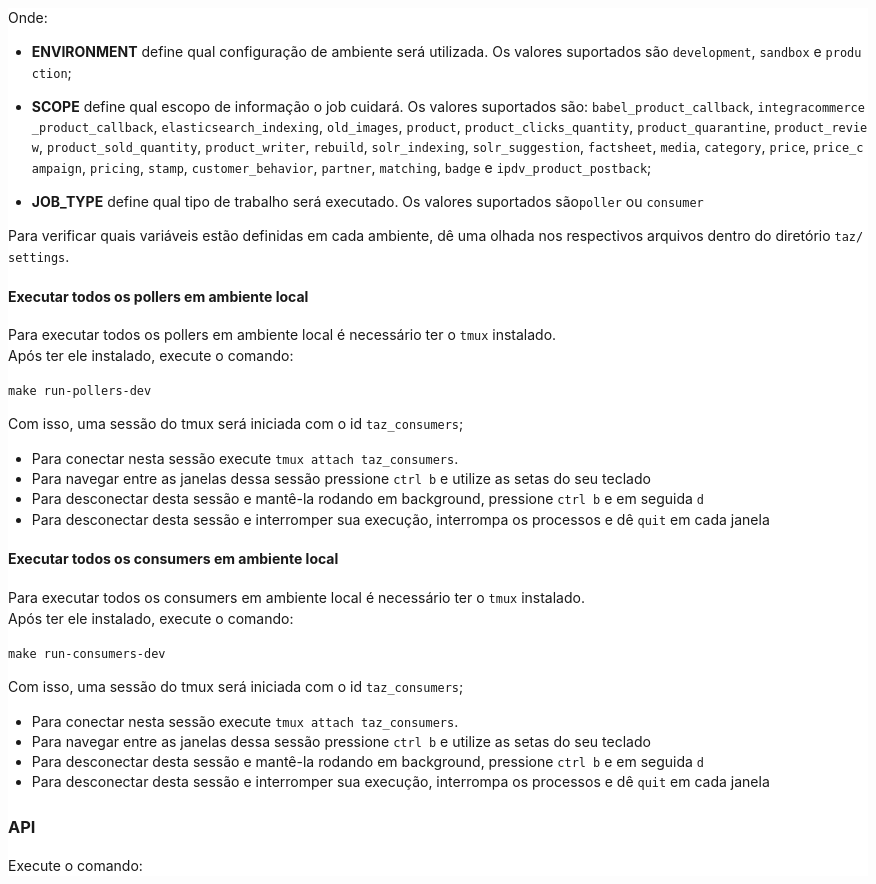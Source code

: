 Onde:  

* **ENVIRONMENT** define qual configuração de ambiente será utilizada. Os valores suportados são `development`, `sandbox` e `production`;  

* **SCOPE** define qual escopo de informação o job cuidará. Os valores suportados são: `babel_product_callback`, `integracommerce_product_callback`, `elasticsearch_indexing`, `old_images`, `product`, `product_clicks_quantity`, `product_quarantine`, `product_review`, `product_sold_quantity`, `product_writer`, `rebuild`, `solr_indexing`, `solr_suggestion`, `factsheet`, `media`, `category`, `price`, `price_campaign`, `pricing`, `stamp`, `customer_behavior`, `partner`, `matching`, `badge` e `ipdv_product_postback`;

* **JOB_TYPE** define qual tipo de trabalho será executado. Os valores suportados são`poller` ou `consumer`  

Para verificar quais variáveis estão definidas em cada ambiente, dê uma olhada nos respectivos arquivos dentro do diretório `taz/settings`.

#### Executar todos os pollers em ambiente local

Para executar todos os pollers em ambiente local é necessário ter o `tmux` instalado.  
Após ter ele instalado, execute o comando:

```
make run-pollers-dev
```

Com isso, uma sessão do tmux será iniciada com o id `taz_consumers`;  

* Para conectar nesta sessão execute `tmux attach taz_consumers`.
* Para navegar entre as janelas dessa sessão pressione `ctrl b` e utilize as setas do seu teclado
* Para desconectar desta sessão e mantê-la rodando em background, pressione `ctrl b` e em seguida `d`
* Para desconectar desta sessão e interromper sua execução, interrompa os processos e dê `quit` em cada janela

#### Executar todos os consumers em ambiente local

Para executar todos os consumers em ambiente local é necessário ter o `tmux` instalado.  
Após ter ele instalado, execute o comando:

```
make run-consumers-dev
```

Com isso, uma sessão do tmux será iniciada com o id `taz_consumers`;  

* Para conectar nesta sessão execute `tmux attach taz_consumers`.
* Para navegar entre as janelas dessa sessão pressione `ctrl b` e utilize as setas do seu teclado
* Para desconectar desta sessão e mantê-la rodando em background, pressione `ctrl b` e em seguida `d`
* Para desconectar desta sessão e interromper sua execução, interrompa os processos e dê `quit` em cada janela


### API

Execute o comando: 

